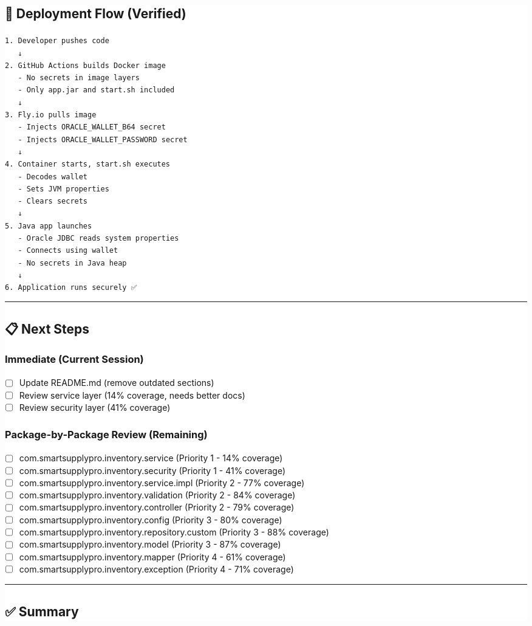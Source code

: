 ## 🔄 Deployment Flow (Verified)

```
1. Developer pushes code
   ↓
2. GitHub Actions builds Docker image
   - No secrets in image layers
   - Only app.jar and start.sh included
   ↓
3. Fly.io pulls image
   - Injects ORACLE_WALLET_B64 secret
   - Injects ORACLE_WALLET_PASSWORD secret
   ↓
4. Container starts, start.sh executes
   - Decodes wallet
   - Sets JVM properties
   - Clears secrets
   ↓
5. Java app launches
   - Oracle JDBC reads system properties
   - Connects using wallet
   - No secrets in Java heap
   ↓
6. Application runs securely ✅
```

---

## 📋 Next Steps

### Immediate (Current Session)
- [ ] Update README.md (remove outdated sections)
- [ ] Review service layer (14% coverage, needs better docs)
- [ ] Review security layer (41% coverage)

### Package-by-Package Review (Remaining)
- [ ] com.smartsupplypro.inventory.service (Priority 1 - 14% coverage)
- [ ] com.smartsupplypro.inventory.security (Priority 1 - 41% coverage)
- [ ] com.smartsupplypro.inventory.service.impl (Priority 2 - 77% coverage)
- [ ] com.smartsupplypro.inventory.validation (Priority 2 - 84% coverage)
- [ ] com.smartsupplypro.inventory.controller (Priority 2 - 79% coverage)
- [ ] com.smartsupplypro.inventory.config (Priority 3 - 80% coverage)
- [ ] com.smartsupplypro.inventory.repository.custom (Priority 3 - 88% coverage)
- [ ] com.smartsupplypro.inventory.model (Priority 3 - 87% coverage)
- [ ] com.smartsupplypro.inventory.mapper (Priority 4 - 61% coverage)
- [ ] com.smartsupplypro.inventory.exception (Priority 4 - 71% coverage)

---

## ✅ Summary
